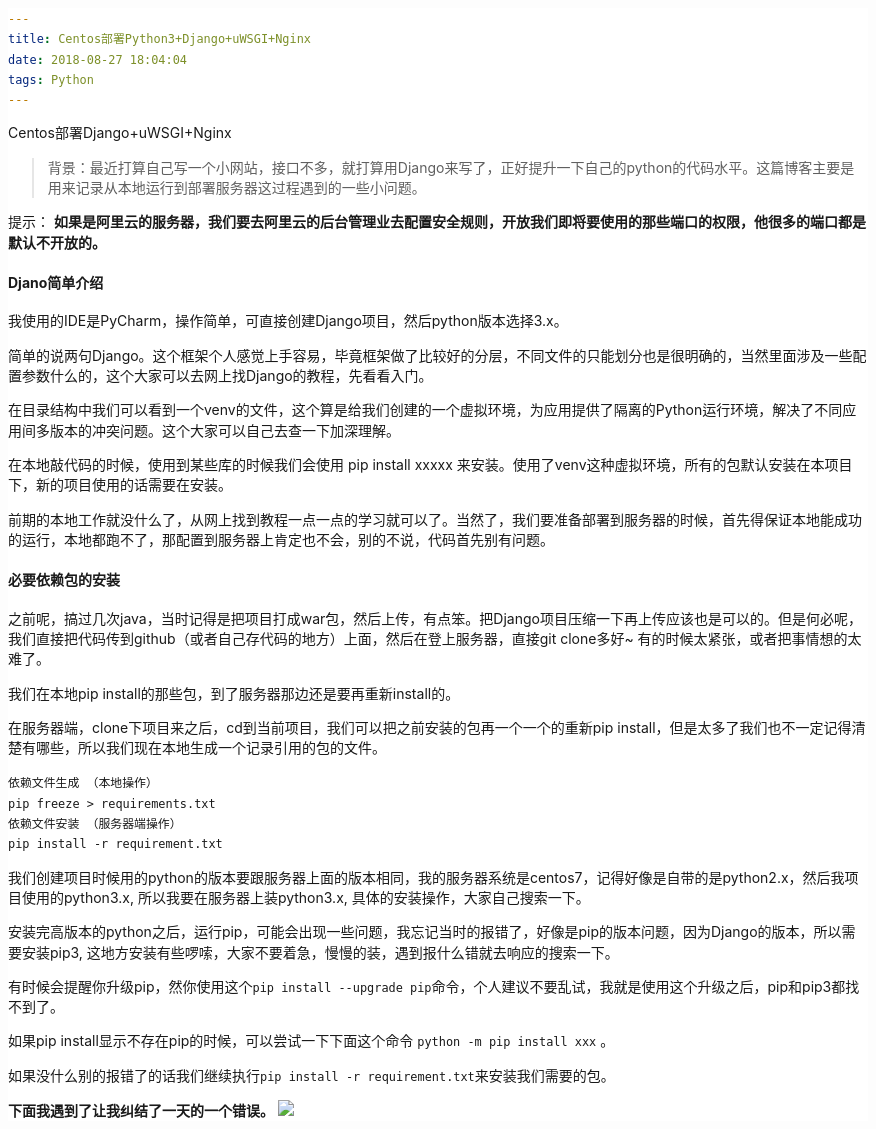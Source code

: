 ```yaml
---
title: Centos部署Python3+Django+uWSGI+Nginx
date: 2018-08-27 18:04:04
tags: Python
---
```



Centos部署Django+uWSGI+Nginx

>背景：最近打算自己写一个小网站，接口不多，就打算用Django来写了，正好提升一下自己的python的代码水平。这篇博客主要是用来记录从本地运行到部署服务器这过程遇到的一些小问题。



提示：
**如果是阿里云的服务器，我们要去阿里云的后台管理业去配置安全规则，开放我们即将要使用的那些端口的权限，他很多的端口都是默认不开放的。**

#### Djano简单介绍

我使用的IDE是PyCharm，操作简单，可直接创建Django项目，然后python版本选择3.x。

简单的说两句Django。这个框架个人感觉上手容易，毕竟框架做了比较好的分层，不同文件的只能划分也是很明确的，当然里面涉及一些配置参数什么的，这个大家可以去网上找Django的教程，先看看入门。

在目录结构中我们可以看到一个venv的文件，这个算是给我们创建的一个虚拟环境，为应用提供了隔离的Python运行环境，解决了不同应用间多版本的冲突问题。这个大家可以自己去查一下加深理解。

在本地敲代码的时候，使用到某些库的时候我们会使用 pip install xxxxx 来安装。使用了venv这种虚拟环境，所有的包默认安装在本项目下，新的项目使用的话需要在安装。

前期的本地工作就没什么了，从网上找到教程一点一点的学习就可以了。当然了，我们要准备部署到服务器的时候，首先得保证本地能成功的运行，本地都跑不了，那配置到服务器上肯定也不会，别的不说，代码首先别有问题。

#### 必要依赖包的安装

之前呢，搞过几次java，当时记得是把项目打成war包，然后上传，有点笨。把Django项目压缩一下再上传应该也是可以的。但是何必呢，我们直接把代码传到github（或者自己存代码的地方）上面，然后在登上服务器，直接git clone多好~ 有的时候太紧张，或者把事情想的太难了。

我们在本地pip install的那些包，到了服务器那边还是要再重新install的。

在服务器端，clone下项目来之后，cd到当前项目，我们可以把之前安装的包再一个一个的重新pip install，但是太多了我们也不一定记得清楚有哪些，所以我们现在本地生成一个记录引用的包的文件。

```objc
依赖文件生成 （本地操作）
pip freeze > requirements.txt
依赖文件安装 （服务器端操作）
pip install -r requirement.txt
```



我们创建项目时候用的python的版本要跟服务器上面的版本相同，我的服务器系统是centos7，记得好像是自带的是python2.x，然后我项目使用的python3.x, 所以我要在服务器上装python3.x, 具体的安装操作，大家自己搜索一下。

安装完高版本的python之后，运行pip，可能会出现一些问题，我忘记当时的报错了，好像是pip的版本问题，因为Django的版本，所以需要安装pip3, 这地方安装有些啰嗦，大家不要着急，慢慢的装，遇到报什么错就去响应的搜索一下。

有时候会提醒你升级pip，然你使用这个`pip install --upgrade pip`命令，个人建议不要乱试，我就是使用这个升级之后，pip和pip3都找不到了。

如果pip install显示不存在pip的时候，可以尝试一下下面这个命令  `python -m pip install xxx` 。

如果没什么别的报错了的话我们继续执行`pip install -r requirement.txt`来安装我们需要的包。

**下面我遇到了让我纠结了一天的一个错误。**
![](https://raw.githubusercontent.com/Sunxb/blog_img/master/07/1.png)
